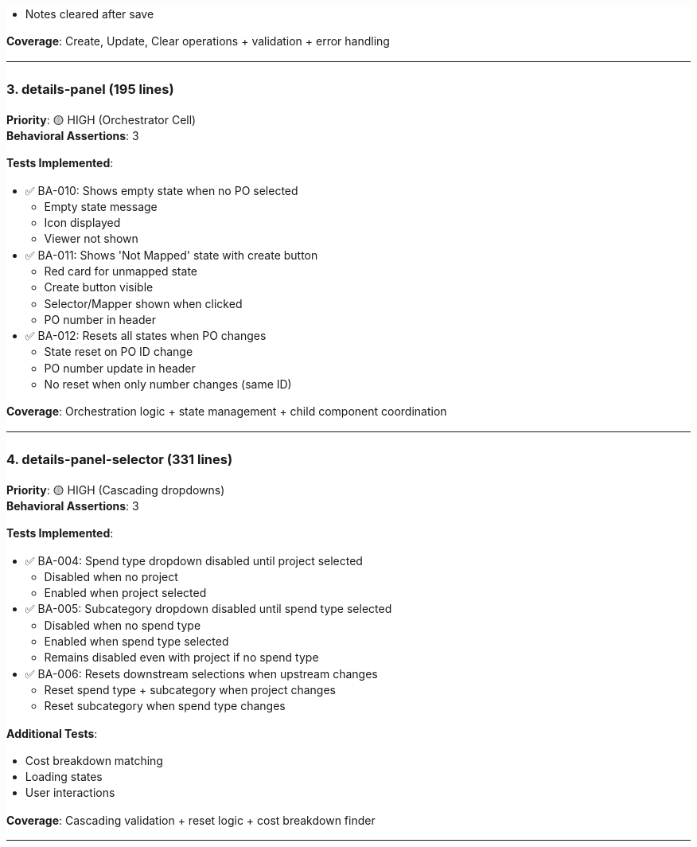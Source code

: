   - Notes cleared after save

**Coverage**: Create, Update, Clear operations + validation + error handling

---

### 3. details-panel (195 lines)
**Priority**: 🟡 HIGH (Orchestrator Cell)  
**Behavioral Assertions**: 3

**Tests Implemented**:
- ✅ BA-010: Shows empty state when no PO selected
  - Empty state message
  - Icon displayed
  - Viewer not shown
- ✅ BA-011: Shows 'Not Mapped' state with create button
  - Red card for unmapped state
  - Create button visible
  - Selector/Mapper shown when clicked
  - PO number in header
- ✅ BA-012: Resets all states when PO changes
  - State reset on PO ID change
  - PO number update in header
  - No reset when only number changes (same ID)

**Coverage**: Orchestration logic + state management + child component coordination

---

### 4. details-panel-selector (331 lines)
**Priority**: 🟡 HIGH (Cascading dropdowns)  
**Behavioral Assertions**: 3

**Tests Implemented**:
- ✅ BA-004: Spend type dropdown disabled until project selected
  - Disabled when no project
  - Enabled when project selected
- ✅ BA-005: Subcategory dropdown disabled until spend type selected
  - Disabled when no spend type
  - Enabled when spend type selected
  - Remains disabled even with project if no spend type
- ✅ BA-006: Resets downstream selections when upstream changes
  - Reset spend type + subcategory when project changes
  - Reset subcategory when spend type changes

**Additional Tests**:
- Cost breakdown matching
- Loading states
- User interactions

**Coverage**: Cascading validation + reset logic + cost breakdown finder

---
